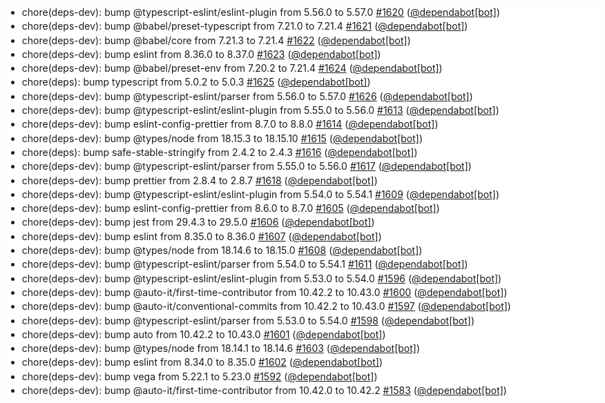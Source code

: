- chore(deps-dev): bump @typescript-eslint/eslint-plugin from 5.56.0 to 5.57.0 [#1620](https://github.com/vega/ts-json-schema-generator/pull/1620) ([@dependabot[bot]](https://github.com/dependabot[bot]))
- chore(deps-dev): bump @babel/preset-typescript from 7.21.0 to 7.21.4 [#1621](https://github.com/vega/ts-json-schema-generator/pull/1621) ([@dependabot[bot]](https://github.com/dependabot[bot]))
- chore(deps-dev): bump @babel/core from 7.21.3 to 7.21.4 [#1622](https://github.com/vega/ts-json-schema-generator/pull/1622) ([@dependabot[bot]](https://github.com/dependabot[bot]))
- chore(deps-dev): bump eslint from 8.36.0 to 8.37.0 [#1623](https://github.com/vega/ts-json-schema-generator/pull/1623) ([@dependabot[bot]](https://github.com/dependabot[bot]))
- chore(deps-dev): bump @babel/preset-env from 7.20.2 to 7.21.4 [#1624](https://github.com/vega/ts-json-schema-generator/pull/1624) ([@dependabot[bot]](https://github.com/dependabot[bot]))
- chore(deps): bump typescript from 5.0.2 to 5.0.3 [#1625](https://github.com/vega/ts-json-schema-generator/pull/1625) ([@dependabot[bot]](https://github.com/dependabot[bot]))
- chore(deps-dev): bump @typescript-eslint/parser from 5.56.0 to 5.57.0 [#1626](https://github.com/vega/ts-json-schema-generator/pull/1626) ([@dependabot[bot]](https://github.com/dependabot[bot]))
- chore(deps-dev): bump @typescript-eslint/eslint-plugin from 5.55.0 to 5.56.0 [#1613](https://github.com/vega/ts-json-schema-generator/pull/1613) ([@dependabot[bot]](https://github.com/dependabot[bot]))
- chore(deps-dev): bump eslint-config-prettier from 8.7.0 to 8.8.0 [#1614](https://github.com/vega/ts-json-schema-generator/pull/1614) ([@dependabot[bot]](https://github.com/dependabot[bot]))
- chore(deps-dev): bump @types/node from 18.15.3 to 18.15.10 [#1615](https://github.com/vega/ts-json-schema-generator/pull/1615) ([@dependabot[bot]](https://github.com/dependabot[bot]))
- chore(deps): bump safe-stable-stringify from 2.4.2 to 2.4.3 [#1616](https://github.com/vega/ts-json-schema-generator/pull/1616) ([@dependabot[bot]](https://github.com/dependabot[bot]))
- chore(deps-dev): bump @typescript-eslint/parser from 5.55.0 to 5.56.0 [#1617](https://github.com/vega/ts-json-schema-generator/pull/1617) ([@dependabot[bot]](https://github.com/dependabot[bot]))
- chore(deps-dev): bump prettier from 2.8.4 to 2.8.7 [#1618](https://github.com/vega/ts-json-schema-generator/pull/1618) ([@dependabot[bot]](https://github.com/dependabot[bot]))
- chore(deps-dev): bump @typescript-eslint/eslint-plugin from 5.54.0 to 5.54.1 [#1609](https://github.com/vega/ts-json-schema-generator/pull/1609) ([@dependabot[bot]](https://github.com/dependabot[bot]))
- chore(deps-dev): bump eslint-config-prettier from 8.6.0 to 8.7.0 [#1605](https://github.com/vega/ts-json-schema-generator/pull/1605) ([@dependabot[bot]](https://github.com/dependabot[bot]))
- chore(deps-dev): bump jest from 29.4.3 to 29.5.0 [#1606](https://github.com/vega/ts-json-schema-generator/pull/1606) ([@dependabot[bot]](https://github.com/dependabot[bot]))
- chore(deps-dev): bump eslint from 8.35.0 to 8.36.0 [#1607](https://github.com/vega/ts-json-schema-generator/pull/1607) ([@dependabot[bot]](https://github.com/dependabot[bot]))
- chore(deps-dev): bump @types/node from 18.14.6 to 18.15.0 [#1608](https://github.com/vega/ts-json-schema-generator/pull/1608) ([@dependabot[bot]](https://github.com/dependabot[bot]))
- chore(deps-dev): bump @typescript-eslint/parser from 5.54.0 to 5.54.1 [#1611](https://github.com/vega/ts-json-schema-generator/pull/1611) ([@dependabot[bot]](https://github.com/dependabot[bot]))
- chore(deps-dev): bump @typescript-eslint/eslint-plugin from 5.53.0 to 5.54.0 [#1596](https://github.com/vega/ts-json-schema-generator/pull/1596) ([@dependabot[bot]](https://github.com/dependabot[bot]))
- chore(deps-dev): bump @auto-it/first-time-contributor from 10.42.2 to 10.43.0 [#1600](https://github.com/vega/ts-json-schema-generator/pull/1600) ([@dependabot[bot]](https://github.com/dependabot[bot]))
- chore(deps-dev): bump @auto-it/conventional-commits from 10.42.2 to 10.43.0 [#1597](https://github.com/vega/ts-json-schema-generator/pull/1597) ([@dependabot[bot]](https://github.com/dependabot[bot]))
- chore(deps-dev): bump @typescript-eslint/parser from 5.53.0 to 5.54.0 [#1598](https://github.com/vega/ts-json-schema-generator/pull/1598) ([@dependabot[bot]](https://github.com/dependabot[bot]))
- chore(deps-dev): bump auto from 10.42.2 to 10.43.0 [#1601](https://github.com/vega/ts-json-schema-generator/pull/1601) ([@dependabot[bot]](https://github.com/dependabot[bot]))
- chore(deps-dev): bump @types/node from 18.14.1 to 18.14.6 [#1603](https://github.com/vega/ts-json-schema-generator/pull/1603) ([@dependabot[bot]](https://github.com/dependabot[bot]))
- chore(deps-dev): bump eslint from 8.34.0 to 8.35.0 [#1602](https://github.com/vega/ts-json-schema-generator/pull/1602) ([@dependabot[bot]](https://github.com/dependabot[bot]))
- chore(deps-dev): bump vega from 5.22.1 to 5.23.0 [#1592](https://github.com/vega/ts-json-schema-generator/pull/1592) ([@dependabot[bot]](https://github.com/dependabot[bot]))
- chore(deps-dev): bump @auto-it/first-time-contributor from 10.42.0 to 10.42.2 [#1583](https://github.com/vega/ts-json-schema-generator/pull/1583) ([@dependabot[bot]](https://github.com/dependabot[bot]))